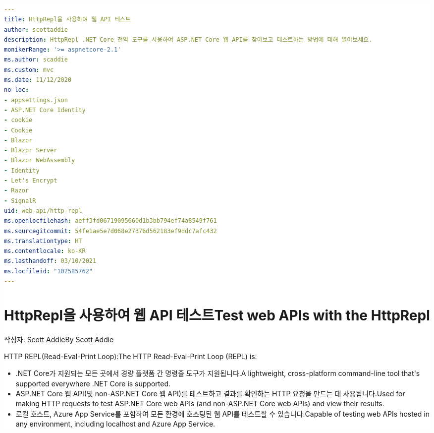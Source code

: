 ```yaml
---
title: HttpRepl을 사용하여 웹 API 테스트
author: scottaddie
description: HttpRepl .NET Core 전역 도구를 사용하여 ASP.NET Core 웹 API를 찾아보고 테스트하는 방법에 대해 알아보세요.
monikerRange: '>= aspnetcore-2.1'
ms.author: scaddie
ms.custom: mvc
ms.date: 11/12/2020
no-loc:
- appsettings.json
- ASP.NET Core Identity
- cookie
- Cookie
- Blazor
- Blazor Server
- Blazor WebAssembly
- Identity
- Let's Encrypt
- Razor
- SignalR
uid: web-api/http-repl
ms.openlocfilehash: aeff3fd06719095660d1b3bb794ef74a8549f761
ms.sourcegitcommit: 54fe1ae5e7d068e27376d562183ef9ddc7afc432
ms.translationtype: HT
ms.contentlocale: ko-KR
ms.lasthandoff: 03/10/2021
ms.locfileid: "102585762"
---
```

# <a name="test-web-apis-with-the-httprepl"></a><span data-ttu-id="9a6ab-103">HttpRepl을 사용하여 웹 API 테스트</span><span class="sxs-lookup"><span data-stu-id="9a6ab-103">Test web APIs with the HttpRepl</span></span>

<span data-ttu-id="9a6ab-104">작성자: [Scott Addie](https://twitter.com/Scott_Addie)</span><span class="sxs-lookup"><span data-stu-id="9a6ab-104">By [Scott Addie](https://twitter.com/Scott_Addie)</span></span>

<span data-ttu-id="9a6ab-105">HTTP REPL(Read-Eval-Print Loop):</span><span class="sxs-lookup"><span data-stu-id="9a6ab-105">The HTTP Read-Eval-Print Loop (REPL) is:</span></span>

* <span data-ttu-id="9a6ab-106">.NET Core가 지원되는 모든 곳에서 경량 플랫폼 간 명령줄 도구가 지원됩니다.</span><span class="sxs-lookup"><span data-stu-id="9a6ab-106">A lightweight, cross-platform command-line tool that's supported everywhere .NET Core is supported.</span></span>
* <span data-ttu-id="9a6ab-107">ASP.NET Core 웹 API(및 non-ASP.NET Core 웹 API)를 테스트하고 결과를 확인하는 HTTP 요청을 만드는 데 사용됩니다.</span><span class="sxs-lookup"><span data-stu-id="9a6ab-107">Used for making HTTP requests to test ASP.NET Core web APIs (and non-ASP.NET Core web APIs) and view their results.</span></span>
* <span data-ttu-id="9a6ab-108">로컬 호스트, Azure App Service를 포함하여 모든 환경에 호스팅된 웹 API를 테스트할 수 있습니다.</span><span class="sxs-lookup"><span data-stu-id="9a6ab-108">Capable of testing web APIs hosted in any environment, including localhost and Azure App Service.</span></span>
